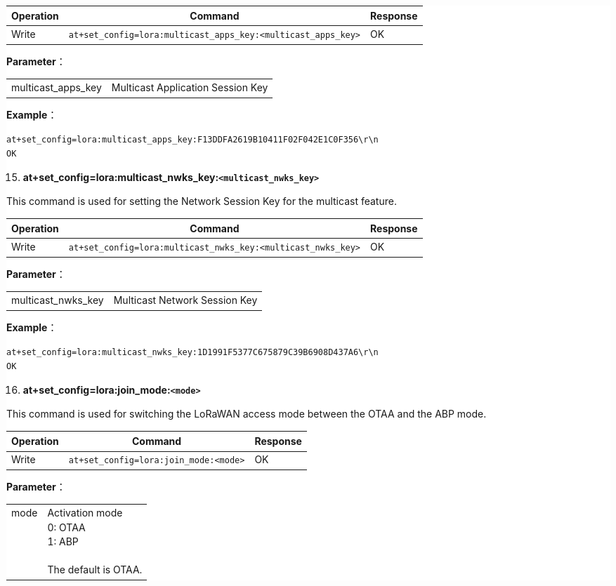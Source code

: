 |Operation|Command|Response|
|---------|-------|--------|
|Write|`at+set_config=lora:multicast_apps_key:<multicast_apps_key>`|OK|

**Parameter**：
<table style="text-align: left">
<tbody>
        <tr>
            <td>multicast_apps_key</td>
            <td>Multicast Application Session Key</td>
        </tr>
</tbody>
</table>

**Example**：
```
at+set_config=lora:multicast_apps_key:F13DDFA2619B10411F02F042E1C0F356\r\n                     
OK
```

15. <b>at+set_config=lora:multicast_nwks_key:`<multicast_nwks_key>`</b>

This command is used for setting the Network Session Key for the multicast feature.

|Operation|Command|Response|
|---------|-------|--------|
|Write|`at+set_config=lora:multicast_nwks_key:<multicast_nwks_key>`|OK|

**Parameter**：
<table style="text-align: left">
<tbody>
        <tr>
            <td>multicast_nwks_key</td>
            <td>Multicast Network Session Key</td>
        </tr>
</tbody>
</table>

**Example**：
```
at+set_config=lora:multicast_nwks_key:1D1991F5377C675879C39B6908D437A6\r\n                         
OK
```

16. <b>at+set_config=lora:join_mode:`<mode>`</b>

This command is used for switching the LoRaWAN access mode between the OTAA and the ABP mode.

|Operation|Command|Response|
|---------|-------|--------|
|Write|`at+set_config=lora:join_mode:<mode>`|OK|

**Parameter**：
<table style="text-align: left">
<tbody>
        <tr>
            <td>mode</td>
            <td>Activation mode<br>0: OTAA<br>1: ABP <br><br>The default is OTAA.</td>
        </tr>
</tbody>
</table>

